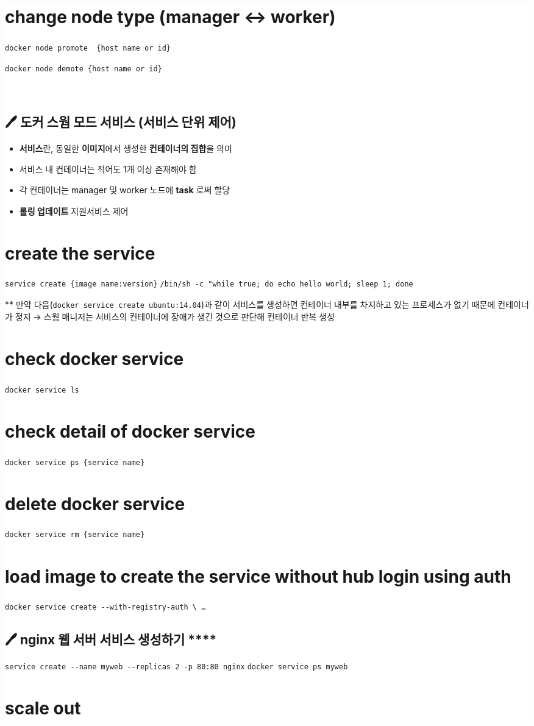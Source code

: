 # change node type (manager <-> worker)

`docker node promote  {host name or id}`

`docker node demote {host name or id}`

‍

## **🖊️ 도커 스웜 모드 서비스 (서비스 단위 제어)**

* **서비스**란, 동일한 **이미지**에서 생성한 **컨테이너의 집합**을 의미

* 서비스 내 컨테이너는 적어도 1개 이상 존재해야 함
* 각 컨테이너는 manager 및 worker 노드에 **task** 로써 할당
* **롤링 업데이트** 지원서비스 제어

# create the service

`service create {image name:version}` 
`/bin/sh -c "while true; do echo hello world; sleep 1; done`

** 만약 다음(`docker service create ubuntu:14.04`)과 같이 서비스를 생성하면 
    컨테이너 내부를 차지하고 있는 프로세스가 없기 때문에 컨테이너가 정지 → 
    스웜 매니저는 서비스의 컨테이너에 장애가 생긴 것으로 판단해 컨테이너 반복 생성

# check docker service

`docker service ls`

# check detail of docker service

`docker service ps {service name}`

# delete docker service

`docker service rm {service name}`

# load image to create the service without hub login using auth

`docker service create --with-registry-auth \ …`

## **🖊️** nginx 웹 서버 서비스 생성하기 ****

`service create --name myweb --replicas 2 -p 80:80 nginx`
`docker service ps myweb` 

# scale out
